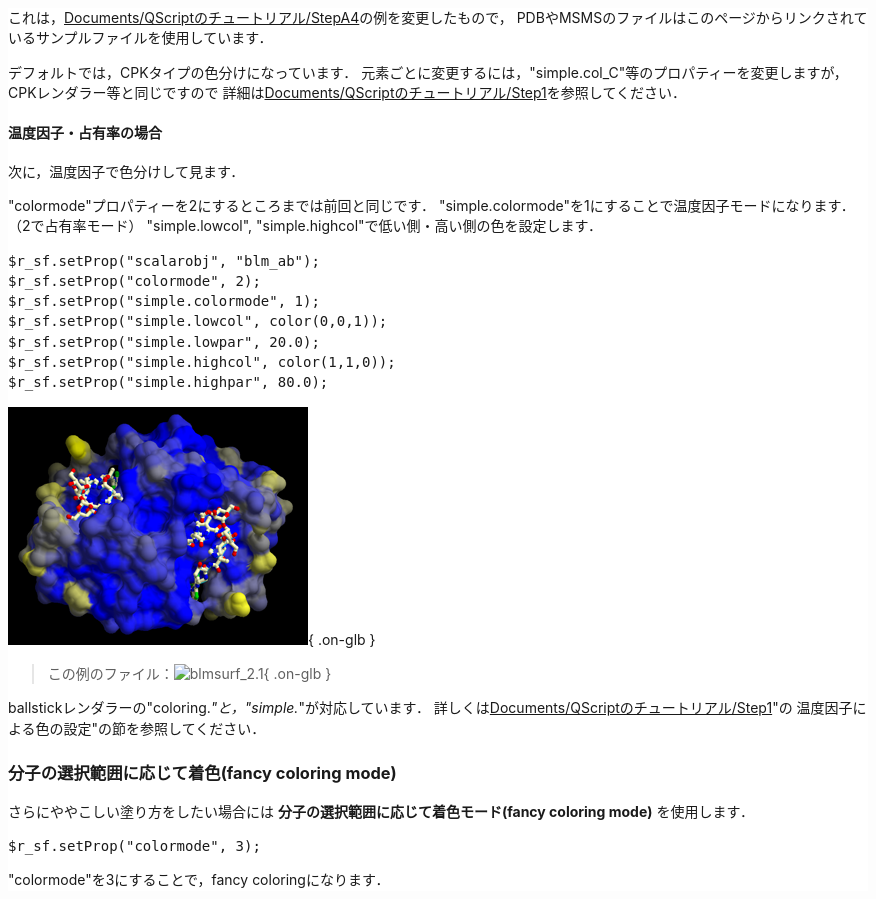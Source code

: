 これは，[Documents/QScriptのチュートリアル/StepA4](./Documents/QScriptのチュートリアル/StepA4)の例を変更したもので，
PDBやMSMSのファイルはこのページからリンクされているサンプルファイルを使用しています．

デフォルトでは，CPKタイプの色分けになっています．
元素ごとに変更するには，"simple.col_C"等のプロパティーを変更しますが，
CPKレンダラー等と同じですので
詳細は[Documents/QScriptのチュートリアル/Step1](./Documents/QScriptのチュートリアル/Step1)を参照してください．

#### 温度因子・占有率の場合

次に，温度因子で色分けして見ます．

"colormode"プロパティーを2にするところまでは前回と同じです．
"simple.colormode"を1にすることで温度因子モードになります．（2で占有率モード）
"simple.lowcol", "simple.highcol"で低い側・高い側の色を設定します．
<pre>
$r_sf.setProp("scalarobj", "blm_ab");
$r_sf.setProp("colormode", 2);
$r_sf.setProp("simple.colormode", 1);
$r_sf.setProp("simple.lowcol", color(0,0,1));
$r_sf.setProp("simple.lowpar", 20.0);
$r_sf.setProp("simple.highcol", color(1,1,0));
$r_sf.setProp("simple.highpar", 80.0);
</pre>

![surf_bfac](./assets/images/SASPaint/surf_bfac.png){ .on-glb }


>この例のファイル：![blmsurf_2.1](./assets/images/SASPaint/blmsurf_2.1.qs){ .on-glb }

ballstickレンダラーの"coloring.*"と，"simple.*"が対応しています．
詳しくは[Documents/QScriptのチュートリアル/Step1](./Documents/QScriptのチュートリアル/Step1)"の
温度因子による色の設定"の節を参照してください．

### 分子の選択範囲に応じて着色(fancy coloring mode)
さらにややこしい塗り方をしたい場合には
**分子の選択範囲に応じて着色モード(fancy coloring mode)**
を使用します．
<pre>
$r_sf.setProp("colormode", 3);
</pre>
"colormode"を3にすることで，fancy coloringになります．
